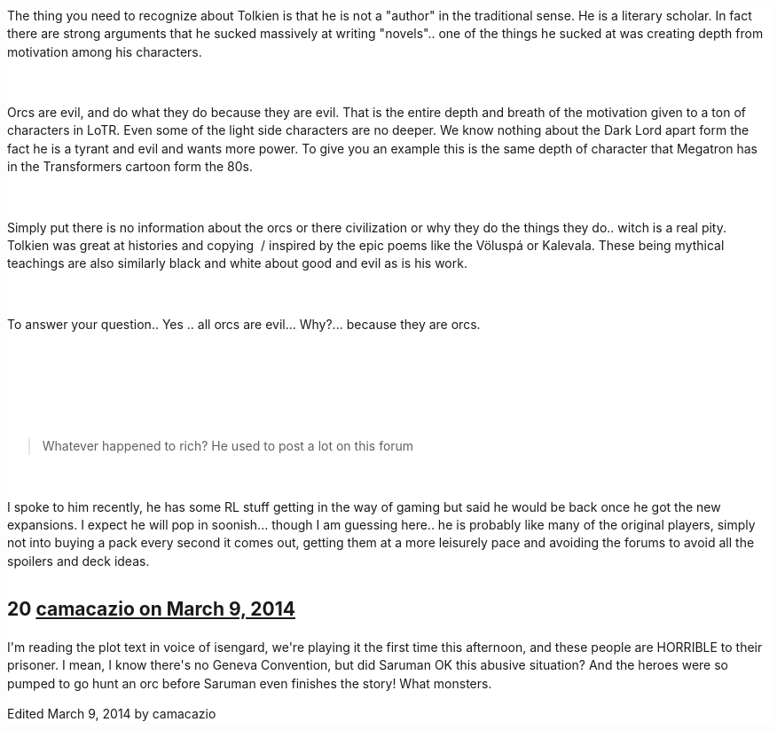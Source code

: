 The thing you need to recognize about Tolkien is that he is not a "author" in the traditional sense. He is a literary scholar. In fact there are strong arguments that he sucked massively at writing "novels".. one of the things he sucked at was creating depth from motivation among his characters.

 

Orcs are evil, and do what they do because they are evil. That is the entire depth and breath of the motivation given to a ton of characters in LoTR. Even some of the light side characters are no deeper. We know nothing about the Dark Lord apart form the fact he is a tyrant and evil and wants more power. To give you an example this is the same depth of character that Megatron has in the Transformers cartoon form the 80s.

 

Simply put there is no information about the orcs or there civilization or why they do the things they do.. witch is a real pity. Tolkien was great at histories and copying  / inspired by the epic poems like the Völuspá or Kalevala. These being mythical teachings are also similarly black and white about good and evil as is his work.

 

To answer your question.. Yes .. all orcs are evil... Why?... because they are orcs.

 

 

 

> Whatever happened to rich? He used to post a lot on this forum

 

I spoke to him recently, he has some RL stuff getting in the way of gaming but said he would be back once he got the new expansions. I expect he will pop in soonish... though I am guessing here.. he is probably like many of the original players, simply not into buying a pack every second it comes out, getting them at a more leisurely pace and avoiding the forums to avoid all the spoilers and deck ideas.

## 20 [camacazio on March 9, 2014](https://community.fantasyflightgames.com/topic/100257-absolutely-all-orcs-were-evil/?do=findComment&comment=1007441)

I'm reading the plot text in voice of isengard, we're playing it the first time this afternoon, and these people are HORRIBLE to their prisoner. I mean, I know there's no Geneva Convention, but did Saruman OK this abusive situation? And the heroes were so pumped to go hunt an orc before Saruman even finishes the story! What monsters.

Edited March 9, 2014 by camacazio

